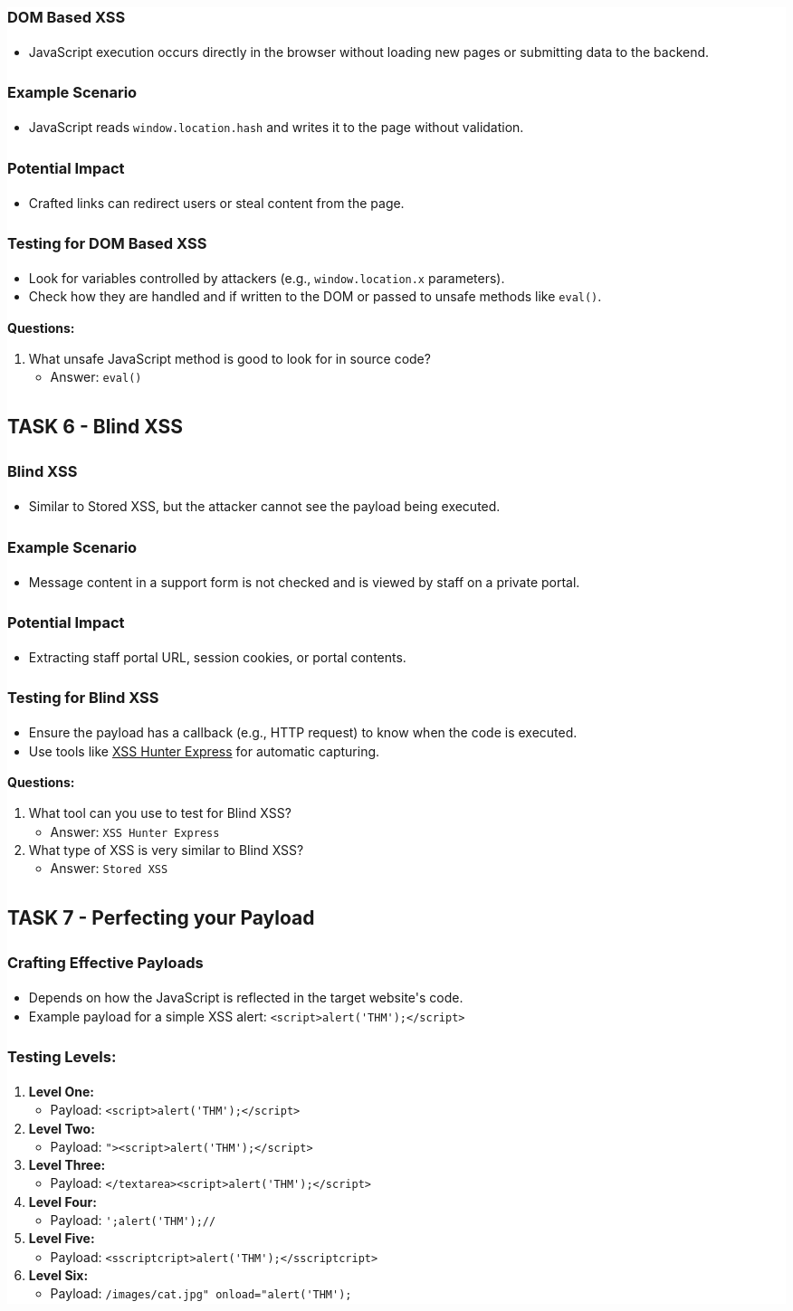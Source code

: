 ### DOM Based XSS
- JavaScript execution occurs directly in the browser without loading new pages or submitting data to the backend.

### Example Scenario
- JavaScript reads `window.location.hash` and writes it to the page without validation.

### Potential Impact
- Crafted links can redirect users or steal content from the page.

### Testing for DOM Based XSS
- Look for variables controlled by attackers (e.g., `window.location.x` parameters).
- Check how they are handled and if written to the DOM or passed to unsafe methods like `eval()`.

**Questions:**
1. What unsafe JavaScript method is good to look for in source code?
   - Answer: `eval()`

## TASK 6 - Blind XSS
### Blind XSS
- Similar to Stored XSS, but the attacker cannot see the payload being executed.

### Example Scenario
- Message content in a support form is not checked and is viewed by staff on a private portal.

### Potential Impact
- Extracting staff portal URL, session cookies, or portal contents.

### Testing for Blind XSS
- Ensure the payload has a callback (e.g., HTTP request) to know when the code is executed.
- Use tools like [XSS Hunter Express](https://github.com/mandatoryprogrammer/xsshunter-express) for automatic capturing.

**Questions:**
1. What tool can you use to test for Blind XSS?
   - Answer: `XSS Hunter Express`
2. What type of XSS is very similar to Blind XSS?
   - Answer: `Stored XSS`

## TASK 7 - Perfecting your Payload
### Crafting Effective Payloads
- Depends on how the JavaScript is reflected in the target website's code.
- Example payload for a simple XSS alert: `<script>alert('THM');</script>`
  
### Testing Levels:
1. **Level One:**
   - Payload: `<script>alert('THM');</script>`
2. **Level Two:**
   - Payload: `"><script>alert('THM');</script>`
3. **Level Three:**
   - Payload: `</textarea><script>alert('THM');</script>`
4. **Level Four:**
   - Payload: `';alert('THM');//`
5. **Level Five:**
   - Payload: `<sscriptcript>alert('THM');</sscriptcript>`
6. **Level Six:**
   - Payload: `/images/cat.jpg" onload="alert('THM');`

